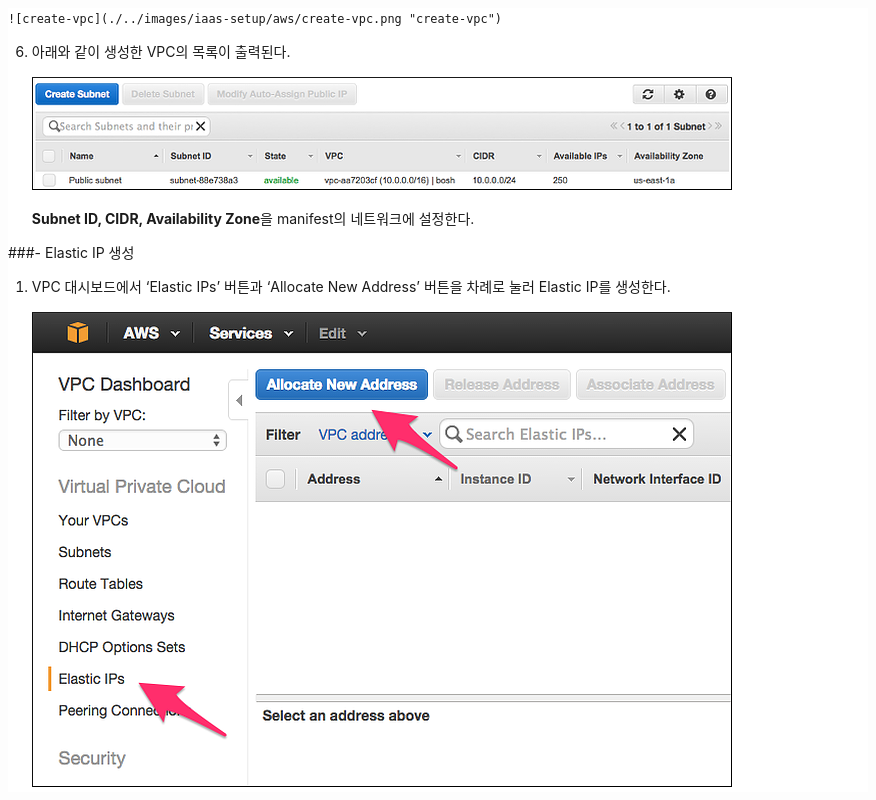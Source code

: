 	![create-vpc](./../images/iaas-setup/aws/create-vpc.png "create-vpc")


6.  아래와 같이 생성한 VPC의 목록이 출력된다.

	![list-subnets](./../images/iaas-setup/aws/list-subnets.png "list-subnets")

	**Subnet ID, CIDR, Availability Zone**을 manifest의 네트워크에 설정한다.


###-   Elastic IP 생성

1.  VPC 대시보드에서 ‘Elastic IPs’ 버튼과 ‘Allocate New Address’ 버튼을 차례로 눌러 Elastic IP를 생성한다.

	![create-elastic-ip](./../images/iaas-setup/aws/create-elastic-ip.png "create-elastic-ip")
